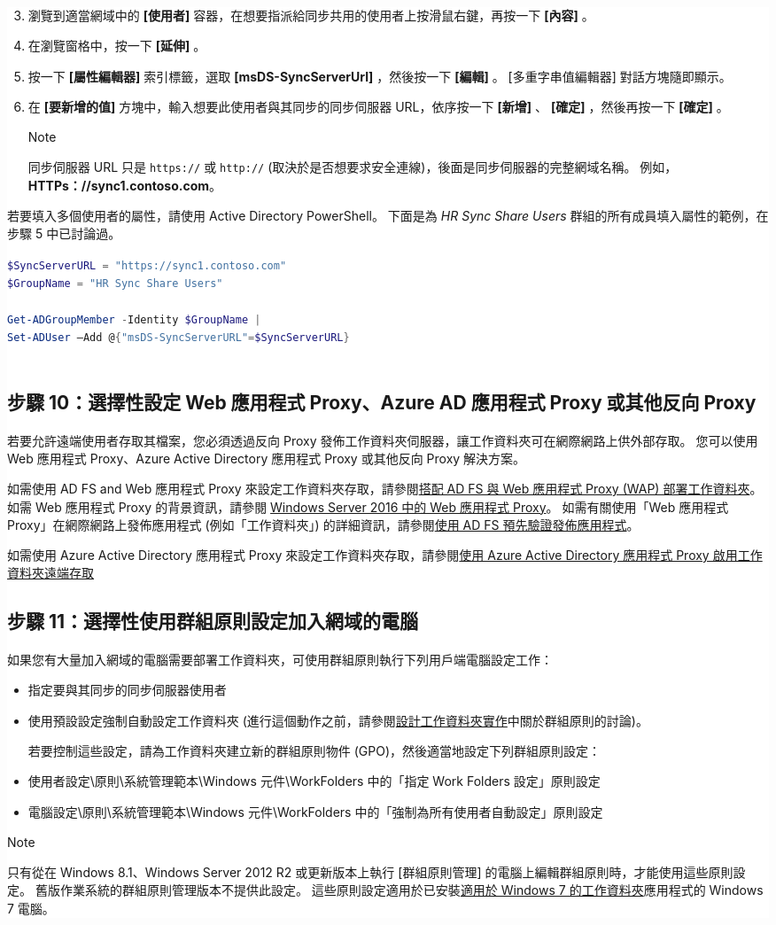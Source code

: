 3.  瀏覽到適當網域中的 **\[使用者\]** 容器，在想要指派給同步共用的使用者上按滑鼠右鍵，再按一下 **\[內容\]** 。  
  
4.  在瀏覽窗格中，按一下 **\[延伸\]** 。  
  
5.  按一下 **\[屬性編輯器\]** 索引標籤，選取 **\[msDS-SyncServerUrl\]** ，然後按一下 **\[編輯\]** 。 \[多重字串值編輯器\] 對話方塊隨即顯示。  
  
6.  在 **\[要新增的值\]** 方塊中，輸入想要此使用者與其同步的同步伺服器 URL，依序按一下 **\[新增\]** 、 **\[確定\]** ，然後再按一下 **\[確定\]** 。  
  
    > [!NOTE]
    >  同步伺服器 URL 只是 `https://` 或 `http://` (取決於是否想要求安全連線)，後面是同步伺服器的完整網域名稱。 例如， **HTTPs：\//sync1.contoso.com**。

若要填入多個使用者的屬性，請使用 Active Directory PowerShell。 下面是為 *HR Sync Share Users* 群組的所有成員填入屬性的範例，在步驟 5 中已討論過。
  
```powershell  
$SyncServerURL = "https://sync1.contoso.com"  
$GroupName = "HR Sync Share Users"  
  
Get-ADGroupMember -Identity $GroupName |  
Set-ADUser –Add @{"msDS-SyncServerURL"=$SyncServerURL}  
  
```  
  
## <a name="step-10-optionally-configure-web-application-proxy-azure-ad-application-proxy-or-another-reverse-proxy"></a>步驟 10：選擇性設定 Web 應用程式 Proxy、Azure AD 應用程式 Proxy 或其他反向 Proxy  

若要允許遠端使用者存取其檔案，您必須透過反向 Proxy 發佈工作資料夾伺服器，讓工作資料夾可在網際網路上供外部存取。 您可以使用 Web 應用程式 Proxy、Azure Active Directory 應用程式 Proxy 或其他反向 Proxy 解決方案。  
  
如需使用 AD FS and Web 應用程式 Proxy 來設定工作資料夾存取，請參閱[搭配 AD FS 與 Web 應用程式 Proxy (WAP) 部署工作資料夾](deploy-work-folders-adfs-overview.md)。 如需 Web 應用程式 Proxy 的背景資訊，請參閱 [Windows Server 2016 中的 Web 應用程式 Proxy](https://technet.microsoft.com/windows-server-docs/identity/web-application-proxy/web-application-proxy-windows-server)。 如需有關使用「Web 應用程式 Proxy」在網際網路上發佈應用程式 (例如「工作資料夾」) 的詳細資訊，請參閱[使用 AD FS 預先驗證發佈應用程式](https://technet.microsoft.com/windows-server-docs/identity/web-application-proxy/publishing-applications-using-ad-fs-preauthentication)。
 
如需使用 Azure Active Directory 應用程式 Proxy 來設定工作資料夾存取，請參閱[使用 Azure Active Directory 應用程式 Proxy 啟用工作資料夾遠端存取](https://blogs.technet.microsoft.com/filecab/?p=7945) 
  
## <a name="step-11-optionally-use-group-policy-to-configure-domain-joined-pcs"></a>步驟 11：選擇性使用群組原則設定加入網域的電腦  

如果您有大量加入網域的電腦需要部署工作資料夾，可使用群組原則執行下列用戶端電腦設定工作：  
  
- 指定要與其同步的同步伺服器使用者  
  
- 使用預設設定強制自動設定工作資料夾 (進行這個動作之前，請參閱[設計工作資料夾實作](plan-work-folders.md)中關於群組原則的討論)。  
  
  若要控制這些設定，請為工作資料夾建立新的群組原則物件 (GPO)，然後適當地設定下列群組原則設定：  
  
- 使用者設定\原則\系統管理範本\Windows 元件\WorkFolders 中的「指定 Work Folders 設定」原則設定  
  
- 電腦設定\原則\系統管理範本\Windows 元件\WorkFolders 中的「強制為所有使用者自動設定」原則設定  
  
> [!NOTE]
>  只有從在 Windows 8.1、Windows Server 2012 R2 或更新版本上執行 \[群組原則管理\] 的電腦上編輯群組原則時，才能使用這些原則設定。 舊版作業系統的群組原則管理版本不提供此設定。 這些原則設定適用於已安裝[適用於 Windows 7 的工作資料夾](https://blogs.technet.com/b/filecab/archive/2014/04/24/work-folders-for-windows-7.aspx)應用程式的 Windows 7 電腦。  
  